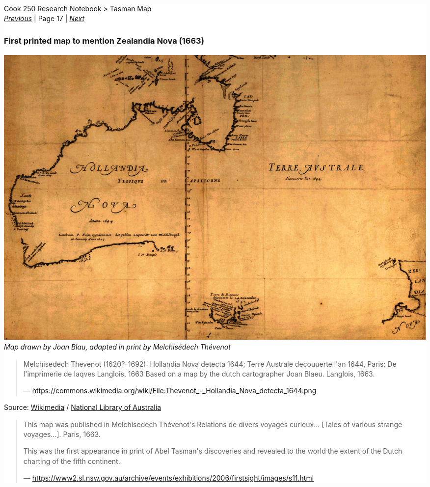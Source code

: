 [Cook 250 Research Notebook](../) > Tasman Map  
*[Previous](../p16-pacific-migration/)* | Page 17 | *[Next](../p18-tupaia/)*
### First printed map to mention Zealandia Nova (1663)

![Map reporting findings of Tasman's first voyage](pictures/148x100-WxHmm-tasman-map.jpg)
*Map drawn by Joan Blau, adapted in print by Melchisédech Thévenot*

> Melchisedech Thevenot (1620?-1692): Hollandia Nova detecta 1644;
> Terre Australe decouuerte l'an 1644, Paris:
> De l'imprimerie de Iaqves Langlois, 1663
> Based on a map by the dutch cartographer Joan Blaeu. Langlois, 1663.
>
> — https://commons.wikimedia.org/wiki/File:Thevenot_-_Hollandia_Nova_detecta_1644.png

Source: [Wikimedia](https://commons.wikimedia.org/wiki/File:Thevenot_-_Hollandia_Nova_detecta_1644.png) / [National Library of Australia](https://catalogue.nla.gov.au/Record/6264405)

> This map was published in Melchisedech Thévenot's
> Relations de divers voyages curieux...
> [Tales of various strange voyages...].
> Paris, 1663.
>
> This was the first appearance in print of Abel Tasman's discoveries
> and revealed to the world the extent of the Dutch charting of
> the fifth continent.
>
> — https://www2.sl.nsw.gov.au/archive/events/exhibitions/2006/firstsight/images/s11.html


[TASMAN_SEA]: https://en.wikipedia.org/wiki/Tasman_Sea
[TASMAN_MAP]: https://en.wikipedia.org/wiki/Abel_Tasman#Tasman_Map